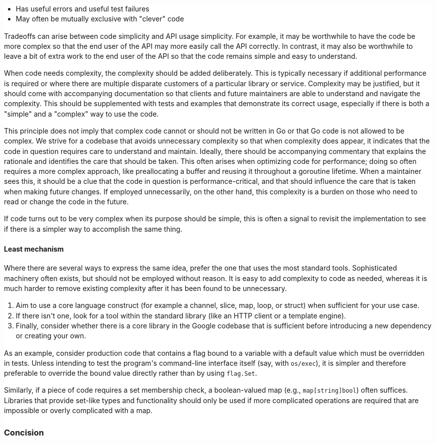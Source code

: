 *   Has useful errors and useful test failures
*   May often be mutually exclusive with "clever" code

Tradeoffs can arise between code simplicity and API usage simplicity. For
example, it may be worthwhile to have the code be more complex so that the end
user of the API may more easily call the API correctly. In contrast, it may also
be worthwhile to leave a bit of extra work to the end user of the API so that
the code remains simple and easy to understand.

When code needs complexity, the complexity should be added deliberately. This is
typically necessary if additional performance is required or where there are
multiple disparate customers of a particular library or service. Complexity may
be justified, but it should come with accompanying documentation so that clients
and future maintainers are able to understand and navigate the complexity. This
should be supplemented with tests and examples that demonstrate its correct
usage, especially if there is both a "simple" and a "complex" way to use the
code.

This principle does not imply that complex code cannot or should not be written
in Go or that Go code is not allowed to be complex. We strive for a codebase
that avoids unnecessary complexity so that when complexity does appear, it
indicates that the code in question requires care to understand and maintain.
Ideally, there should be accompanying commentary that explains the rationale and
identifies the care that should be taken. This often arises when optimizing code
for performance; doing so often requires a more complex approach, like
preallocating a buffer and reusing it throughout a goroutine lifetime. When a
maintainer sees this, it should be a clue that the code in question is
performance-critical, and that should influence the care that is taken when
making future changes. If employed unnecessarily, on the other hand, this
complexity is a burden on those who need to read or change the code in the
future.

If code turns out to be very complex when its purpose should be simple, this is
often a signal to revisit the implementation to see if there is a simpler way to
accomplish the same thing.

<a id="least-mechanism"></a>

#### Least mechanism

Where there are several ways to express the same idea, prefer the one that uses
the most standard tools. Sophisticated machinery often exists, but should not be
employed without reason. It is easy to add complexity to code as needed, whereas
it is much harder to remove existing complexity after it has been found to be
unnecessary.

1.  Aim to use a core language construct (for example a channel, slice, map,
    loop, or struct) when sufficient for your use case.
2.  If there isn't one, look for a tool within the standard library (like an
    HTTP client or a template engine).
3.  Finally, consider whether there is a core library in the Google codebase
    that is sufficient before introducing a new dependency or creating your own.

As an example, consider production code that contains a flag bound to a variable
with a default value which must be overridden in tests. Unless intending to test
the program's command-line interface itself (say, with `os/exec`), it is simpler
and therefore preferable to override the bound value directly rather than by
using `flag.Set`.

Similarly, if a piece of code requires a set membership check, a boolean-valued
map (e.g., `map[string]bool`) often suffices. Libraries that provide set-like
types and functionality should only be used if more complicated operations are
required that are impossible or overly complicated with a map.

<a id="concision"></a>

### Concision


[Clarity]: #clarity
[Simplicity]: #simplicity
[Concision]: #concision
[Maintainability]: #maintainability
[Consistency]: #consistency
[Table-driven testing]: https://github.com/golang/go/wiki/TableDrivenTests
[error handling]: https://go.dev/blog/errors-are-values
["boosting"]: best-practices#signal-boost
[Effective Go]: https://go.dev/doc/effective_go
[Generated code]: https://docs.bazel.build/versions/main/be/general.html#genrule
[`format.Source`]: https://pkg.go.dev/go/format#Source
[unexported]: https://go.dev/ref/spec#Exported_identifiers
[general guidelines]: https://testing.googleblog.com/2017/10/code-health-identifiernamingpostforworl.html